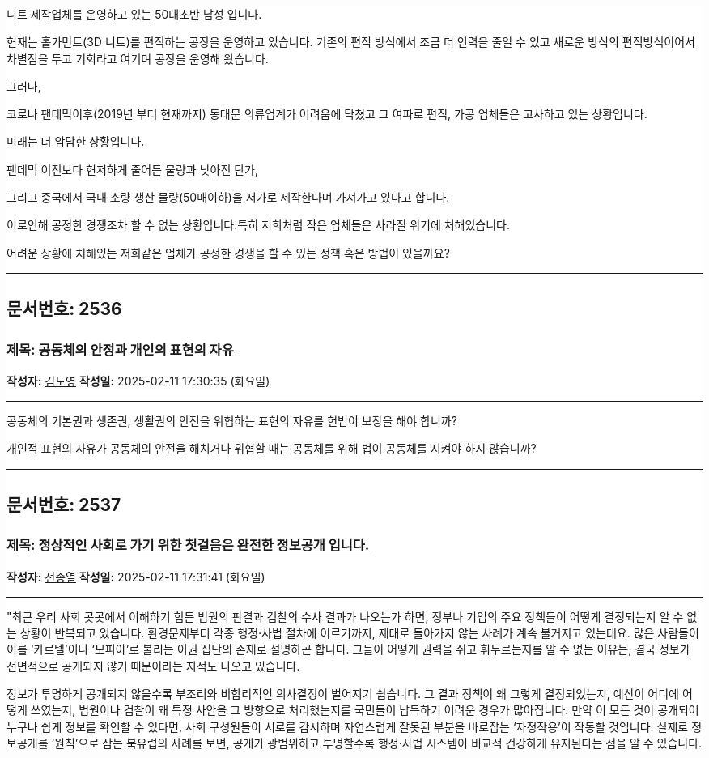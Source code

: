 니트 제작업체를 운영하고 있는 50대초반 남성 입니다.

현재는 홀가먼트(3D 니트)를 편직하는 공장을 운영하고 있습니다. 기존의 편직 방식에서 조금 더 인력을 줄일 수 있고 새로운 방식의 편직방식이어서 차별점을 두고 기회라고 여기며 공장을 운영해 왔습니다.

그러나,

코로나 팬데믹이후(2019년 부터 현재까지) 동대문 의류업계가 어려움에 닥쳤고 그 여파로 편직, 가공 업체들은 고사하고 있는 상황입니다.

미래는 더 암담한 상황입니다.

팬데믹 이전보다 현저하게 줄어든 물량과 낮아진 단가,

그리고 중국에서 국내 소량 생산 물량(50매이하)을 저가로 제작한다며 가져가고 있다고 합니다.

이로인해 공정한 경쟁조차 할 수 없는 상황입니다.특히 저희처럼 작은 업체들은 사라질 위기에 처해있습니다.

어려운 상황에 처해있는 저희같은 업체가 공정한 경쟁을 할 수 있는 정책 혹은 방법이 있을까요?

---





## 문서번호: 2536

### 제목: [공동체의 안정과 개인의 표현의 자유](https://q4all.kr/redirect/detail/1815a34d-3a2c-46a3-810e-8a57903a4021)

**작성자:** [김도영](https://q4all.kr/user/profile/3682)
**작성일:** 2025-02-11 17:30:35 (화요일)

---

공동체의 기본권과 생존권, 생활권의 안전을 위협하는 표현의 자유를 헌법이 보장을 해야 합니까?

개인적 표현의 자유가 공동체의 안전을 해치거나 위협할 때는 공동체를 위해 법이 공동체를 지켜야 하지 않습니까?

---





## 문서번호: 2537

### 제목: [정상적인 사회로 가기 위한 첫걸음은 완전한 정보공개 입니다. ](https://q4all.kr/redirect/detail/f4df1b8b-390d-4ebd-84b4-b18b52434302)

**작성자:** [전종열](https://q4all.kr/user/profile/3536)
**작성일:** 2025-02-11 17:31:41 (화요일)

---

"최근 우리 사회 곳곳에서 이해하기 힘든 법원의 판결과 검찰의 수사 결과가 나오는가 하면, 정부나 기업의 주요 정책들이 어떻게 결정되는지 알 수 없는 상황이 반복되고 있습니다. 환경문제부터 각종 행정‧사법 절차에 이르기까지, 제대로 돌아가지 않는 사례가 계속 불거지고 있는데요. 많은 사람들이 이를 ‘카르텔’이나 ‘모피아’로 불리는 이권 집단의 존재로 설명하곤 합니다. 그들이 어떻게 권력을 쥐고 휘두르는지를 알 수 없는 이유는, 결국 정보가 전면적으로 공개되지 않기 때문이라는 지적도 나오고 있습니다.

정보가 투명하게 공개되지 않을수록 부조리와 비합리적인 의사결정이 벌어지기 쉽습니다. 그 결과 정책이 왜 그렇게 결정되었는지, 예산이 어디에 어떻게 쓰였는지, 법원이나 검찰이 왜 특정 사안을 그 방향으로 처리했는지를 국민들이 납득하기 어려운 경우가 많아집니다. 만약 이 모든 것이 공개되어 누구나 쉽게 정보를 확인할 수 있다면, 사회 구성원들이 서로를 감시하며 자연스럽게 잘못된 부분을 바로잡는 ‘자정작용’이 작동할 것입니다. 실제로 정보공개를 ‘원칙’으로 삼는 북유럽의 사례를 보면, 공개가 광범위하고 투명할수록 행정‧사법 시스템이 비교적 건강하게 유지된다는 점을 알 수 있습니다.
